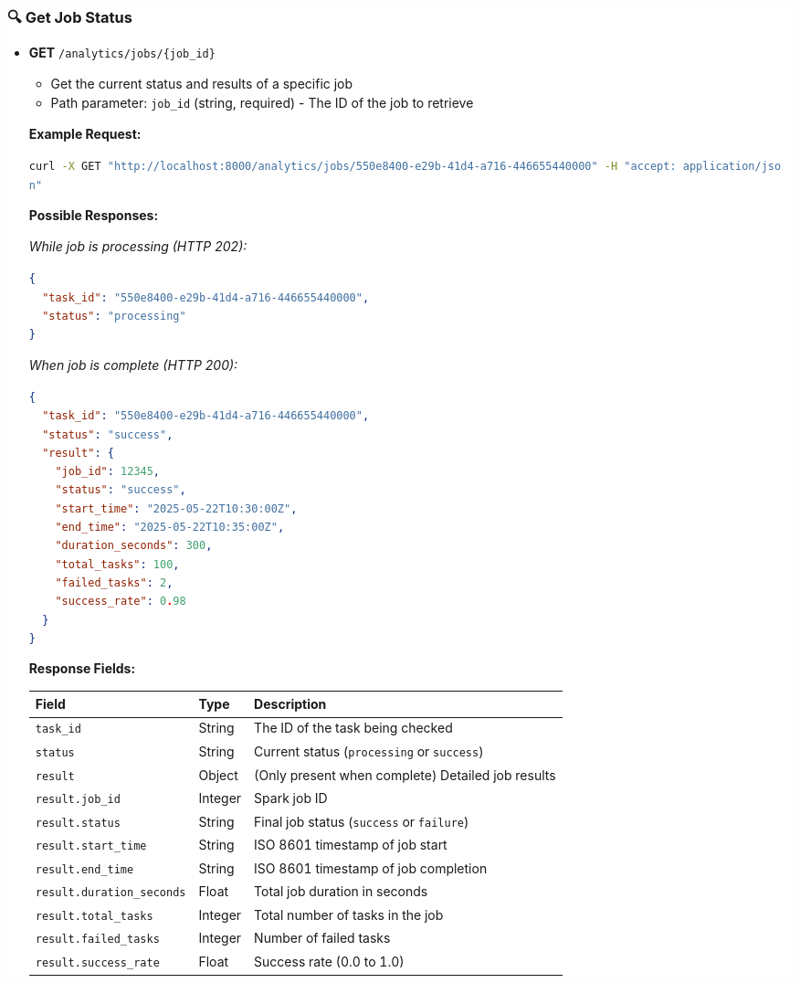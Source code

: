 ### 🔍 Get Job Status
- **GET** `/analytics/jobs/{job_id}`
  - Get the current status and results of a specific job
  - Path parameter: `job_id` (string, required) - The ID of the job to retrieve
  
  **Example Request:**
  ```bash
  curl -X GET "http://localhost:8000/analytics/jobs/550e8400-e29b-41d4-a716-446655440000" -H "accept: application/json"
  ```
  
  **Possible Responses:**
  
  *While job is processing (HTTP 202):*
  ```json
  {
    "task_id": "550e8400-e29b-41d4-a716-446655440000",
    "status": "processing"
  }
  ```
  
  *When job is complete (HTTP 200):*
  ```json
  {
    "task_id": "550e8400-e29b-41d4-a716-446655440000",
    "status": "success",
    "result": {
      "job_id": 12345,
      "status": "success",
      "start_time": "2025-05-22T10:30:00Z",
      "end_time": "2025-05-22T10:35:00Z",
      "duration_seconds": 300,
      "total_tasks": 100,
      "failed_tasks": 2,
      "success_rate": 0.98
    }
  }
  ```
  
  **Response Fields:**
  
  | Field | Type | Description |
  |-------|------|-------------|
  | `task_id` | String | The ID of the task being checked |
  | `status` | String | Current status (`processing` or `success`) |
  | `result` | Object | (Only present when complete) Detailed job results |
  | `result.job_id` | Integer | Spark job ID |
  | `result.status` | String | Final job status (`success` or `failure`) |
  | `result.start_time` | String | ISO 8601 timestamp of job start |
  | `result.end_time` | String | ISO 8601 timestamp of job completion |
  | `result.duration_seconds` | Float | Total job duration in seconds |
  | `result.total_tasks` | Integer | Total number of tasks in the job |
  | `result.failed_tasks` | Integer | Number of failed tasks |
  | `result.success_rate` | Float | Success rate (0.0 to 1.0) |
